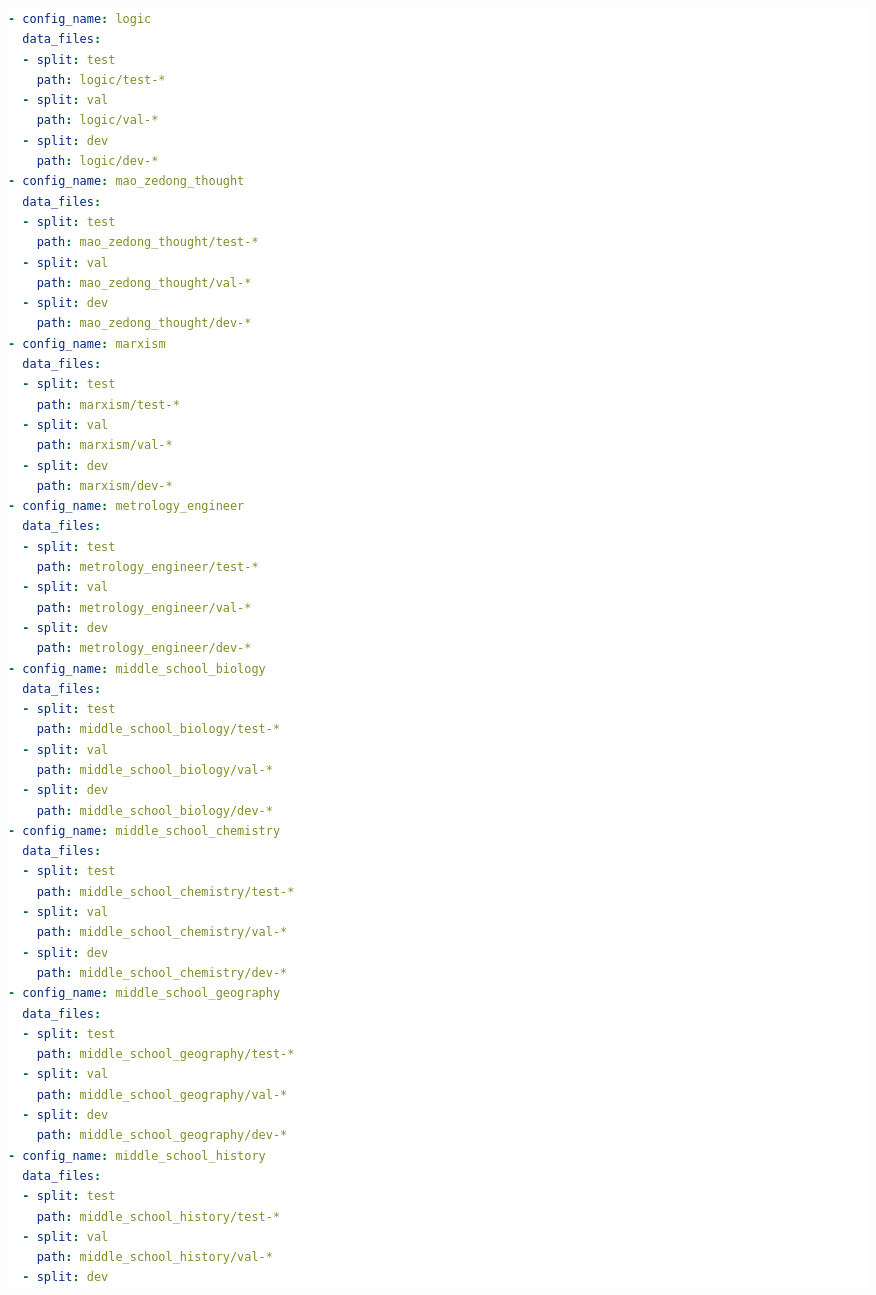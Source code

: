 ```yaml
- config_name: logic
  data_files:
  - split: test
    path: logic/test-*
  - split: val
    path: logic/val-*
  - split: dev
    path: logic/dev-*
- config_name: mao_zedong_thought
  data_files:
  - split: test
    path: mao_zedong_thought/test-*
  - split: val
    path: mao_zedong_thought/val-*
  - split: dev
    path: mao_zedong_thought/dev-*
- config_name: marxism
  data_files:
  - split: test
    path: marxism/test-*
  - split: val
    path: marxism/val-*
  - split: dev
    path: marxism/dev-*
- config_name: metrology_engineer
  data_files:
  - split: test
    path: metrology_engineer/test-*
  - split: val
    path: metrology_engineer/val-*
  - split: dev
    path: metrology_engineer/dev-*
- config_name: middle_school_biology
  data_files:
  - split: test
    path: middle_school_biology/test-*
  - split: val
    path: middle_school_biology/val-*
  - split: dev
    path: middle_school_biology/dev-*
- config_name: middle_school_chemistry
  data_files:
  - split: test
    path: middle_school_chemistry/test-*
  - split: val
    path: middle_school_chemistry/val-*
  - split: dev
    path: middle_school_chemistry/dev-*
- config_name: middle_school_geography
  data_files:
  - split: test
    path: middle_school_geography/test-*
  - split: val
    path: middle_school_geography/val-*
  - split: dev
    path: middle_school_geography/dev-*
- config_name: middle_school_history
  data_files:
  - split: test
    path: middle_school_history/test-*
  - split: val
    path: middle_school_history/val-*
  - split: dev
```